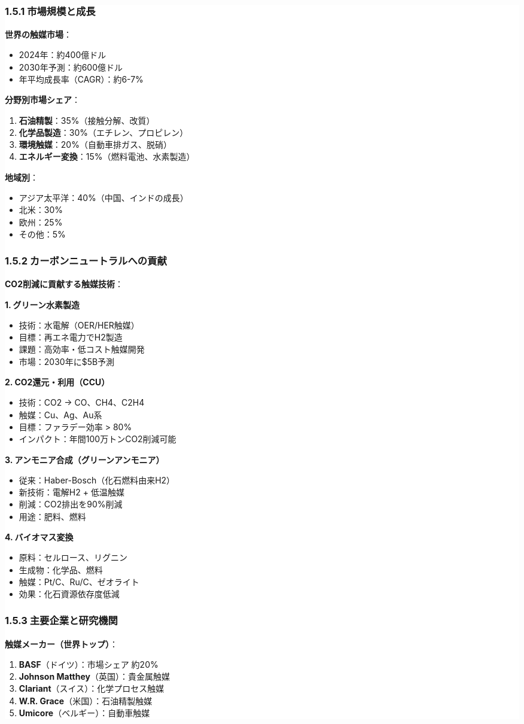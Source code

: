 ### 1.5.1 市場規模と成長

**世界の触媒市場**：
- 2024年：約400億ドル
- 2030年予測：約600億ドル
- 年平均成長率（CAGR）：約6-7%

**分野別市場シェア**：
1. **石油精製**：35%（接触分解、改質）
2. **化学品製造**：30%（エチレン、プロピレン）
3. **環境触媒**：20%（自動車排ガス、脱硝）
4. **エネルギー変換**：15%（燃料電池、水素製造）

**地域別**：
- アジア太平洋：40%（中国、インドの成長）
- 北米：30%
- 欧州：25%
- その他：5%

### 1.5.2 カーボンニュートラルへの貢献

**CO2削減に貢献する触媒技術**：

**1. グリーン水素製造**
- 技術：水電解（OER/HER触媒）
- 目標：再エネ電力でH2製造
- 課題：高効率・低コスト触媒開発
- 市場：2030年に$5B予測

**2. CO2還元・利用（CCU）**
- 技術：CO2 → CO、CH4、C2H4
- 触媒：Cu、Ag、Au系
- 目標：ファラデー効率 > 80%
- インパクト：年間100万トンCO2削減可能

**3. アンモニア合成（グリーンアンモニア）**
- 従来：Haber-Bosch（化石燃料由来H2）
- 新技術：電解H2 + 低温触媒
- 削減：CO2排出を90%削減
- 用途：肥料、燃料

**4. バイオマス変換**
- 原料：セルロース、リグニン
- 生成物：化学品、燃料
- 触媒：Pt/C、Ru/C、ゼオライト
- 効果：化石資源依存度低減

### 1.5.3 主要企業と研究機関

**触媒メーカー（世界トップ）**：
1. **BASF**（ドイツ）：市場シェア 約20%
2. **Johnson Matthey**（英国）：貴金属触媒
3. **Clariant**（スイス）：化学プロセス触媒
4. **W.R. Grace**（米国）：石油精製触媒
5. **Umicore**（ベルギー）：自動車触媒
